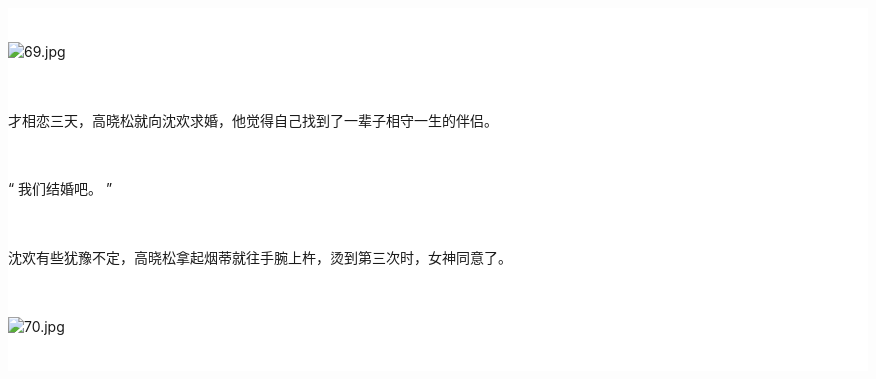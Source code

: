  <p class="p1">
  <span class="s1">
  </span>
  <br/>
 </p>
 <p class="p3">
  <span class="s1">
   <img alt="69.jpg" border="0" height="298" src="/medias/contents/5570/69.jpg" width="500"/>
  </span>
 </p>
 <p class="p1">
  <span class="s1">
  </span>
  <br/>
 </p>
 <p class="p2">
  <span class="s1">
   才相恋三天，高晓松就向沈欢求婚，他觉得自己找到了一辈子相守一生的伴侣。
  </span>
 </p>
 <p class="p1">
  <span class="s1">
  </span>
  <br/>
 </p>
 <p class="p2">
  <span class="s2">
   “
  </span>
  <span class="s1">
   我们结婚吧。
  </span>
  <span class="s2">
   ”
  </span>
 </p>
 <p class="p1">
  <span class="s1">
  </span>
  <br/>
 </p>
 <p class="p2">
  <span class="s1">
   沈欢有些犹豫不定，高晓松拿起烟蒂就往手腕上杵，烫到第三次时，女神同意了。
  </span>
 </p>
 <p class="p1">
  <span class="s1">
  </span>
  <br/>
 </p>
 <p class="p3">
  <span class="s1">
   <img alt="70.jpg" border="0" height="452" src="/medias/contents/5570/70.jpg" width="350"/>
  </span>
 </p>
 <p class="p1">
  <span class="s1">
  </span>
  <br/>
 </p>
 <p class="p2">